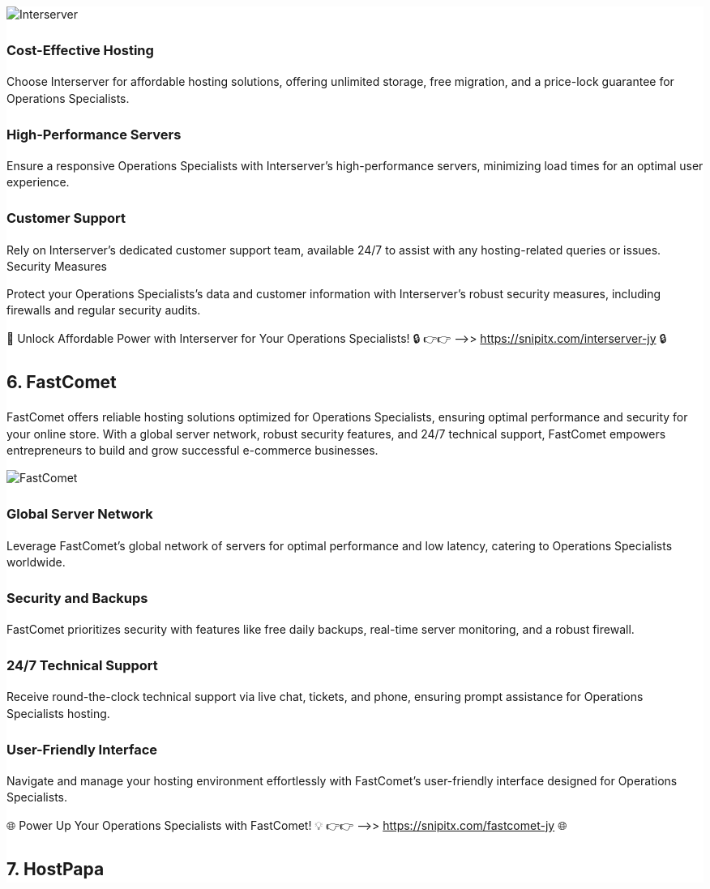 ![Interserver](https://i.imgur.com/OM5dOEW.jpeg "Interserver Hosting")

### Cost-Effective Hosting
Choose Interserver for affordable hosting solutions, offering unlimited storage, free migration, and a price-lock guarantee for Operations Specialists.

### High-Performance Servers
Ensure a responsive Operations Specialists with Interserver’s high-performance servers, minimizing load times for an optimal user experience.

### Customer Support
Rely on Interserver’s dedicated customer support team, available 24/7 to assist with any hosting-related queries or issues.
Security Measures

Protect your Operations Specialists’s data and customer information with Interserver’s robust security measures, including firewalls and regular security audits.

💸 Unlock Affordable Power with Interserver for Your Operations Specialists! 🔒
👉👉 -->> https://snipitx.com/interserver-jy 🔒

## 6. FastComet

FastComet offers reliable hosting solutions optimized for Operations Specialists, ensuring optimal performance and security for your online store. With a global server network, robust security features, and 24/7 technical support, FastComet empowers entrepreneurs to build and grow successful e-commerce businesses.

![FastComet](https://i.imgur.com/7qgXuWp.png "FastComet Hosting")

### Global Server Network
Leverage FastComet’s global network of servers for optimal performance and low latency, catering to Operations Specialists worldwide.

### Security and Backups
FastComet prioritizes security with features like free daily backups, real-time server monitoring, and a robust firewall.

### 24/7 Technical Support
Receive round-the-clock technical support via live chat, tickets, and phone, ensuring prompt assistance for Operations Specialists hosting.

### User-Friendly Interface
Navigate and manage your hosting environment effortlessly with FastComet’s user-friendly interface designed for Operations Specialists.

🌐 Power Up Your Operations Specialists with FastComet! 💡
👉👉 -->> https://snipitx.com/fastcomet-jy 🌐

## 7. HostPapa
